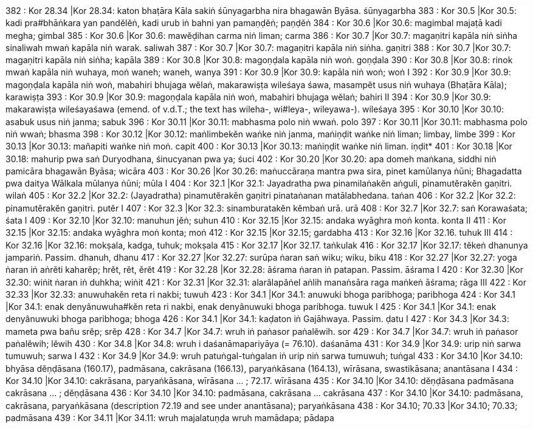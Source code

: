 382 : Kor 28.34 |Kor 28.34: katon bhaṭāra Kāla sakiṅ śūnyagarbha nira bhagawān Byāsa.  śūnyagarbha
383 : Kor 30.5 |Kor 30.5: kadi pra#bhāṅkara yan pandĕlĕṅ, kadi urub iṅ bahni yan pamaṇḍĕṅ;  paṇḍĕṅ
384 : Kor 30.6 |Kor 30.6: magimbal majaṭā kadi megha;  gimbal
385 : Kor 30.6 |Kor 30.6: mawĕḍihan carma niṅ liman;  carma
386 : Kor 30.7 |Kor 30.7: magaṇitri kapāla niṅ siṅha sinaliwah mwaṅ kapāla niṅ warak.  saliwah
387 : Kor 30.7 |Kor 30.7: magaṇitri kapāla niṅ siṅha.  gaṇitri
388 : Kor 30.7 |Kor 30.7: magaṇitri kapāla niṅ siṅha;  kapāla
389 : Kor 30.8 |Kor 30.8: magoṇḍala kapāla niṅ woṅ.  goṇḍala
390 : Kor 30.8 |Kor 30.8: rinok mwaṅ kapāla niṅ wuhaya, moṅ waneh;  waneh, wanya
391 : Kor 30.9 |Kor 30.9: kapāla niṅ woṅ;  woṅ I
392 : Kor 30.9 |Kor 30.9: magoṇḍala kapāla niṅ woṅ, mabahiri bhujaga wĕlaṅ, makarawiṣṭa wileśaya śawa, masampĕt usus niṅ wuhaya (Bhaṭāra Kāla);  karawiṣṭa
393 : Kor 30.9 |Kor 30.9: magoṇḍala kapāla niṅ woṅ, mabahiri bhujaga wĕlaṅ;  bahiri II
394 : Kor 30.9 |Kor 30.9: makarawiṣṭa wileśayaśawa (emend. of v.d.T.; the text has wileha-, wi#leya-, wileyawa-).  wileśaya
395 : Kor 30.10 |Kor 30.10: asabuk usus niṅ janma;  sabuk
396 : Kor 30.11 |Kor 30.11: mabhasma polo niṅ wwaṅ.  polo
397 : Kor 30.11 |Kor 30.11: mabhasma polo niṅ wwaṅ;  bhasma
398 : Kor 30.12 |Kor 30.12: maṅlimbekĕn waṅke niṅ janma, maṅiṇḍit waṅke niṅ liman;  limbay, limbe
399 : Kor 30.13 |Kor 30.13: mañapiti waṅke niṅ moṅ.  capit
400 : Kor 30.13 |Kor 30.13: maṅiṇḍit waṅke niṅ liman.  iṇḍit*
401 : Kor 30.18 |Kor 30.18: mahurip pwa saṅ Duryodhana, śinucyanan pwa ya;  śuci
402 : Kor 30.20 |Kor 30.20: apa domeh maṅkana, siddhi niṅ pamicāra bhagawān Byāsa;  wicāra
403 : Kor 30.26 |Kor 30.26: maṅuccāraṇa mantra pwa sira, pinet kamūlanya ṅūni; Bhagadatta pwa daitya Wālkala mūlanya ṅūni;  mūla I
404 : Kor 32.1 |Kor 32.1: Jayadratha pwa pinamilaṅakĕn aṅguli, pinamutĕrakĕn gaṇitri.  wilaṅ
405 : Kor 32.2 |Kor 32.2: (Jayadratha) pinamutĕrakĕn gaṇitri pinataṅanan matālabhedana.  taṅan
406 : Kor 32.2 |Kor 32.2: pinamutĕrakĕn gaṇitri.  putĕr I
407 : Kor 32.3 |Kor 32.3: sinamburatakĕn kĕmbaṅ urā.  urā
408 : Kor 32.7 |Kor 32.7: saṅ Korawaśata;  śata I
409 : Kor 32.10 |Kor 32.10: manuhun jĕṅ;  suhun
410 : Kor 32.15 |Kor 32.15: andaka wyāghra moṅ konta.  konta II
411 : Kor 32.15 |Kor 32.15: andaka wyāghra moṅ konta;  moṅ
412 : Kor 32.15 |Kor 32.15;  gardabha
413 : Kor 32.16 |Kor 32.16.  tuhuk III
414 : Kor 32.16 |Kor 32.16: mokṣala, kadga, tuhuk;  mokṣala
415 : Kor 32.17 |Kor 32.17.  taṅkulak
416 : Kor 32.17 |Kor 32.17: tĕkeṅ dhanunya jampariṅ. Passim. dhanuh, dhanu
417 : Kor 32.27 |Kor 32.27: surūpa ṅaran saṅ wiku;  wiku, biku
418 : Kor 32.27 |Kor 32.27: yoga ṅaran iṅ aṅrĕti kaharĕp;  hrĕt, rĕt, ĕrĕt
419 : Kor 32.28 |Kor 32.28: āśrama ṅaran iṅ patapan. Passim.  āśrama I
420 : Kor 32.30 |Kor 32.30: wiṅit ṅaran iṅ duhkha;  wiṅit
421 : Kor 32.31 |Kor 32.31: alarâlapâṅel aṅlih manaṅsāra raga maṅkeṅ āśrama;  rāga III
422 : Kor 32.33 |Kor 32.33: anuwuhakĕn reta ri nakbi;  tuwuh
423 : Kor 34.1 |Kor 34.1: anuwuki bhoga paribhoga;  paribhoga
424 : Kor 34.1 |Kor 34.1: enak denyânuwuha#kĕn reta ri nakbi, enak denyânuwuki bhoga paribhoga.  tuwuk I
425 : Kor 34.1 |Kor 34.1: enak denyânuwuki bhoga paribhoga;  bhoga
426 : Kor 34.1 |Kor 34.1: kaḍaton iṅ Gajāhwaya. Passim.  ḍatu I
427 : Kor 34.3 |Kor 34.3: mameta pwa bañu srĕp;  srĕp
428 : Kor 34.7 |Kor 34.7: wruh iṅ paṅasor paṅalĕwih.  sor
429 : Kor 34.7 |Kor 34.7: wruh iṅ paṅasor paṅalĕwih;  lĕwih
430 : Kor 34.8 |Kor 34.8: wruh i daśanāmapariyāya (= 76.10).  daśanāma
431 : Kor 34.9 |Kor 34.9: urip niṅ sarwa tumuwuh;  sarwa I
432 : Kor 34.9 |Kor 34.9: wruh patuṅgal-tuṅgalan iṅ urip niṅ sarwa tumuwuh;  tuṅgal
433 : Kor 34.10 |Kor 34.10: bhyāsa dĕṇḍāsana (160.17), padmāsana, cakrāsana (166.13), paryaṅkāsana (164.13), wīrāsana, swastikāsana;  anantāsana I
434 : Kor 34.10 |Kor 34.10: cakrāsana, paryaṅkāsana, wīrāsana ... ; 72.17.  wīrāsana
435 : Kor 34.10 |Kor 34.10: dĕṇḍāsana padmāsana cakrāsana ... ;  dĕṇḍāsana
436 : Kor 34.10 |Kor 34.10: padmāsana, cakrāsana ...  cakrāsana
437 : Kor 34.10 |Kor 34.10: padmāsana, cakrāsana, paryaṅkāsana (description 72.19 and see under anantāsana);  paryaṅkāsana
438 : Kor 34.10; 70.33 |Kor 34.10; 70.33;  padmāsana
439 : Kor 34.11 |Kor 34.11: wruh majalatuṇḍa wruh mamādapa;  pādapa